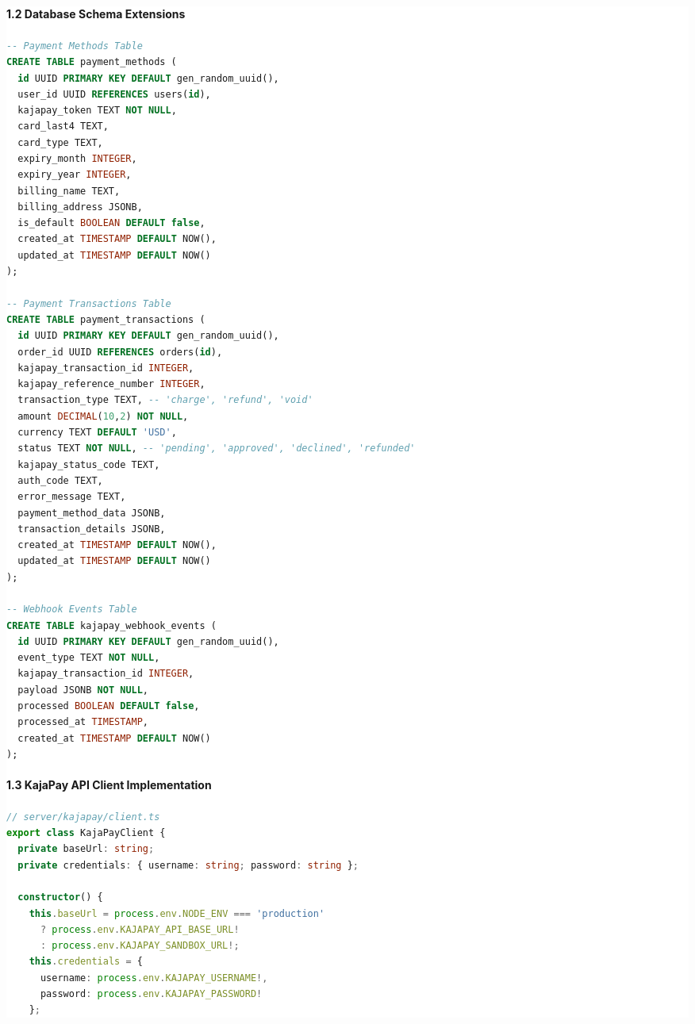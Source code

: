 #### **1.2 Database Schema Extensions**
```sql
-- Payment Methods Table
CREATE TABLE payment_methods (
  id UUID PRIMARY KEY DEFAULT gen_random_uuid(),
  user_id UUID REFERENCES users(id),
  kajapay_token TEXT NOT NULL,
  card_last4 TEXT,
  card_type TEXT,
  expiry_month INTEGER,
  expiry_year INTEGER,
  billing_name TEXT,
  billing_address JSONB,
  is_default BOOLEAN DEFAULT false,
  created_at TIMESTAMP DEFAULT NOW(),
  updated_at TIMESTAMP DEFAULT NOW()
);

-- Payment Transactions Table
CREATE TABLE payment_transactions (
  id UUID PRIMARY KEY DEFAULT gen_random_uuid(),
  order_id UUID REFERENCES orders(id),
  kajapay_transaction_id INTEGER,
  kajapay_reference_number INTEGER,
  transaction_type TEXT, -- 'charge', 'refund', 'void'
  amount DECIMAL(10,2) NOT NULL,
  currency TEXT DEFAULT 'USD',
  status TEXT NOT NULL, -- 'pending', 'approved', 'declined', 'refunded'
  kajapay_status_code TEXT,
  auth_code TEXT,
  error_message TEXT,
  payment_method_data JSONB,
  transaction_details JSONB,
  created_at TIMESTAMP DEFAULT NOW(),
  updated_at TIMESTAMP DEFAULT NOW()
);

-- Webhook Events Table
CREATE TABLE kajapay_webhook_events (
  id UUID PRIMARY KEY DEFAULT gen_random_uuid(),
  event_type TEXT NOT NULL,
  kajapay_transaction_id INTEGER,
  payload JSONB NOT NULL,
  processed BOOLEAN DEFAULT false,
  processed_at TIMESTAMP,
  created_at TIMESTAMP DEFAULT NOW()
);
```

#### **1.3 KajaPay API Client Implementation**
```typescript
// server/kajapay/client.ts
export class KajaPayClient {
  private baseUrl: string;
  private credentials: { username: string; password: string };

  constructor() {
    this.baseUrl = process.env.NODE_ENV === 'production' 
      ? process.env.KAJAPAY_API_BASE_URL!
      : process.env.KAJAPAY_SANDBOX_URL!;
    this.credentials = {
      username: process.env.KAJAPAY_USERNAME!,
      password: process.env.KAJAPAY_PASSWORD!
    };
```